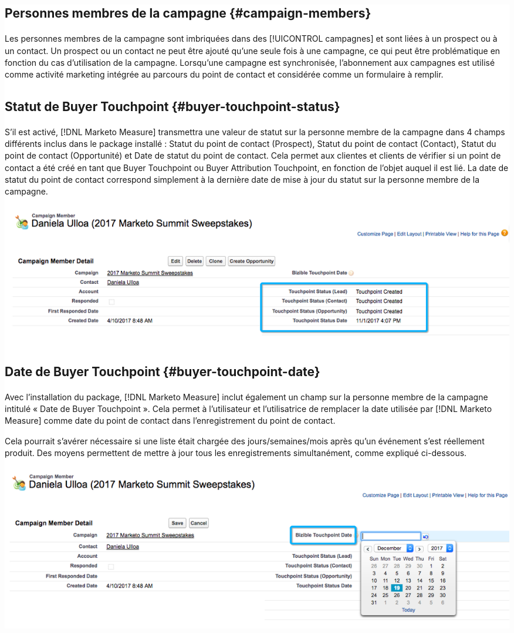 ## Personnes membres de la campagne {#campaign-members}

Les personnes membres de la campagne sont imbriquées dans des [!UICONTROL campagnes] et sont liées à un prospect ou à un contact. Un prospect ou un contact ne peut être ajouté qu’une seule fois à une campagne, ce qui peut être problématique en fonction du cas d’utilisation de la campagne. Lorsqu’une campagne est synchronisée, l’abonnement aux campagnes est utilisé comme activité marketing intégrée au parcours du point de contact et considérée comme un formulaire à remplir.

## Statut de Buyer Touchpoint {#buyer-touchpoint-status}

S’il est activé, [!DNL Marketo Measure] transmettra une valeur de statut sur la personne membre de la campagne dans 4 champs différents inclus dans le package installé : Statut du point de contact (Prospect), Statut du point de contact (Contact), Statut du point de contact (Opportunité) et Date de statut du point de contact. Cela permet aux clientes et clients de vérifier si un point de contact a été créé en tant que Buyer Touchpoint ou Buyer Attribution Touchpoint, en fonction de l’objet auquel il est lié. La date de statut du point de contact correspond simplement à la dernière date de mise à jour du statut sur la personne membre de la campagne.

![](assets/4.png)

## Date de Buyer Touchpoint {#buyer-touchpoint-date}

Avec l’installation du package, [!DNL Marketo Measure] inclut également un champ sur la personne membre de la campagne intitulé « Date de Buyer Touchpoint ». Cela permet à l’utilisateur et l’utilisatrice de remplacer la date utilisée par [!DNL Marketo Measure] comme date du point de contact dans l’enregistrement du point de contact.

Cela pourrait s’avérer nécessaire si une liste était chargée des jours/semaines/mois après qu’un événement s’est réellement produit. Des moyens permettent de mettre à jour tous les enregistrements simultanément, comme expliqué ci-dessous.

![](assets/5.png)
